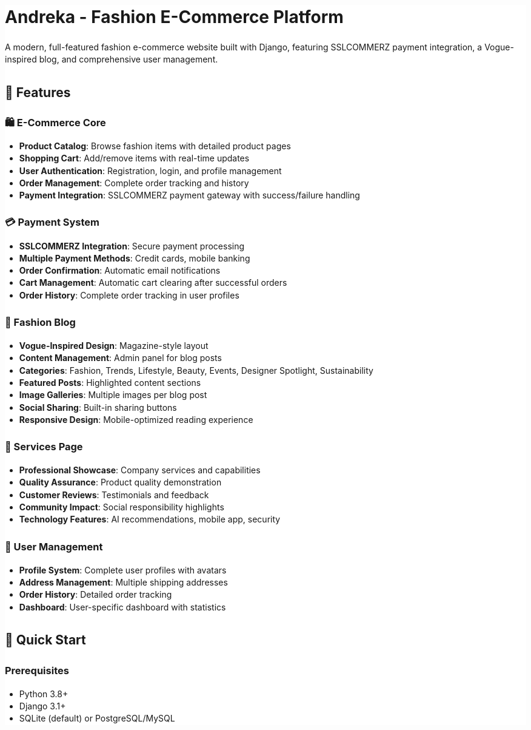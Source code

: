 # Andreka - Fashion E-Commerce Platform

A modern, full-featured fashion e-commerce website built with Django, featuring SSLCOMMERZ payment integration, a Vogue-inspired blog, and comprehensive user management.

## 🌟 Features

### 🛍️ E-Commerce Core
- **Product Catalog**: Browse fashion items with detailed product pages
- **Shopping Cart**: Add/remove items with real-time updates
- **User Authentication**: Registration, login, and profile management
- **Order Management**: Complete order tracking and history
- **Payment Integration**: SSLCOMMERZ payment gateway with success/failure handling

### 💳 Payment System
- **SSLCOMMERZ Integration**: Secure payment processing
- **Multiple Payment Methods**: Credit cards, mobile banking
- **Order Confirmation**: Automatic email notifications
- **Cart Management**: Automatic cart clearing after successful orders
- **Order History**: Complete order tracking in user profiles

### 📝 Fashion Blog
- **Vogue-Inspired Design**: Magazine-style layout
- **Content Management**: Admin panel for blog posts
- **Categories**: Fashion, Trends, Lifestyle, Beauty, Events, Designer Spotlight, Sustainability
- **Featured Posts**: Highlighted content sections
- **Image Galleries**: Multiple images per blog post
- **Social Sharing**: Built-in sharing buttons
- **Responsive Design**: Mobile-optimized reading experience

### 🏢 Services Page
- **Professional Showcase**: Company services and capabilities
- **Quality Assurance**: Product quality demonstration
- **Customer Reviews**: Testimonials and feedback
- **Community Impact**: Social responsibility highlights
- **Technology Features**: AI recommendations, mobile app, security

### 👤 User Management
- **Profile System**: Complete user profiles with avatars
- **Address Management**: Multiple shipping addresses
- **Order History**: Detailed order tracking
- **Dashboard**: User-specific dashboard with statistics

## 🚀 Quick Start

### Prerequisites
- Python 3.8+
- Django 3.1+
- SQLite (default) or PostgreSQL/MySQL
